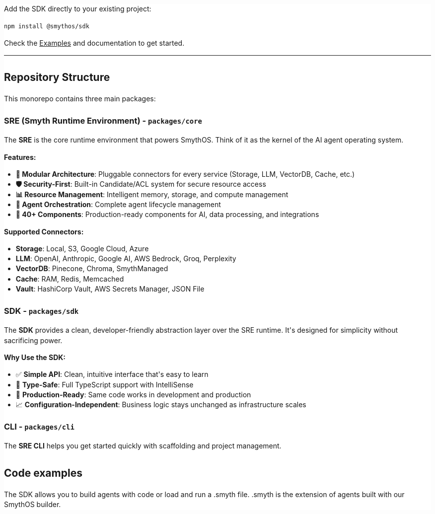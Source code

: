 Add the SDK directly to your existing project:

```bash
npm install @smythos/sdk
```

Check the [Examples](packages/examples) and documentation to get started.

---

## Repository Structure

This monorepo contains three main packages:

### SRE (Smyth Runtime Environment) - `packages/core`

The **SRE** is the core runtime environment that powers SmythOS. Think of it as the kernel of the AI agent operating system.

**Features:**

-   **🔌 Modular Architecture**: Pluggable connectors for every service (Storage, LLM, VectorDB, Cache, etc.)
-   **🛡️ Security-First**: Built-in Candidate/ACL system for secure resource access
-   **📊 Resource Management**: Intelligent memory, storage, and compute management
-   **🔄 Agent Orchestration**: Complete agent lifecycle management
-   **🧩 40+ Components**: Production-ready components for AI, data processing, and integrations

**Supported Connectors:**

-   **Storage**: Local, S3, Google Cloud, Azure
-   **LLM**: OpenAI, Anthropic, Google AI, AWS Bedrock, Groq, Perplexity
-   **VectorDB**: Pinecone, Chroma, SmythManaged
-   **Cache**: RAM, Redis, Memcached
-   **Vault**: HashiCorp Vault, AWS Secrets Manager, JSON File

### SDK - `packages/sdk`

The **SDK** provides a clean, developer-friendly abstraction layer over the SRE runtime. It's designed for simplicity without sacrificing power.

**Why Use the SDK:**

-   ✅ **Simple API**: Clean, intuitive interface that's easy to learn
-   🔧 **Type-Safe**: Full TypeScript support with IntelliSense
-   🚀 **Production-Ready**: Same code works in development and production
-   📈 **Configuration-Independent**: Business logic stays unchanged as infrastructure scales

### CLI - `packages/cli`

The **SRE CLI** helps you get started quickly with scaffolding and project management.

## Code examples

The SDK allows you to build agents with code or load and run a .smyth file.
.smyth is the extension of agents built with our SmythOS builder.

